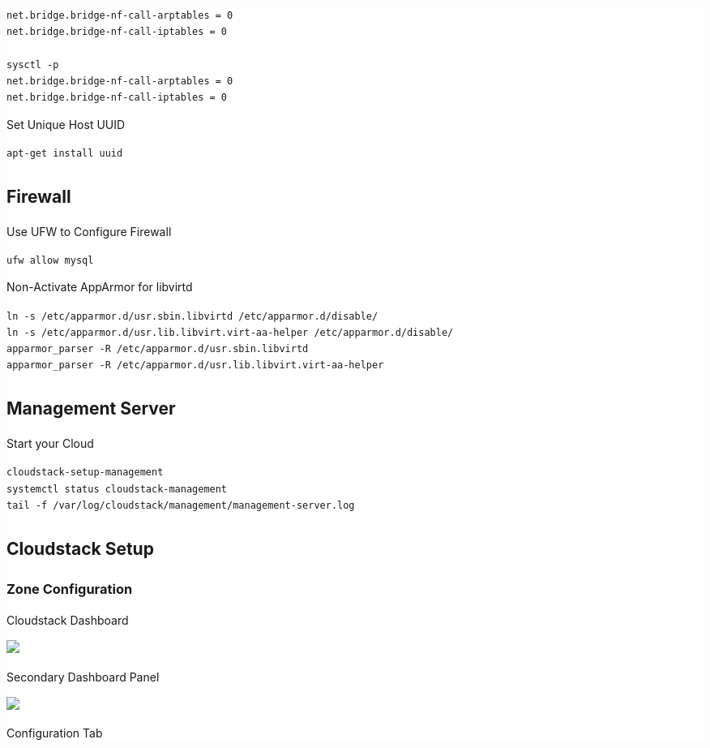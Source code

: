 ```
net.bridge.bridge-nf-call-arptables = 0
net.bridge.bridge-nf-call-iptables = 0

sysctl -p
net.bridge.bridge-nf-call-arptables = 0
net.bridge.bridge-nf-call-iptables = 0
```

Set Unique Host UUID

```
apt-get install uuid
```

## Firewall

Use UFW to Configure Firewall

```
ufw allow mysql
```

Non-Activate AppArmor for libvirtd

```
ln -s /etc/apparmor.d/usr.sbin.libvirtd /etc/apparmor.d/disable/
ln -s /etc/apparmor.d/usr.lib.libvirt.virt-aa-helper /etc/apparmor.d/disable/
apparmor_parser -R /etc/apparmor.d/usr.sbin.libvirtd
apparmor_parser -R /etc/apparmor.d/usr.lib.libvirt.virt-aa-helper
```

## Management Server

Start your Cloud

```
cloudstack-setup-management
systemctl status cloudstack-management
tail -f /var/log/cloudstack/management/management-server.log
```

## Cloudstack Setup

### Zone Configuration

Cloudstack Dashboard

![](https://i.imgur.com/fnqxouk.png)

Secondary Dashboard Panel

![](https://i.imgur.com/pcpx4p2.png)

Configuration Tab
